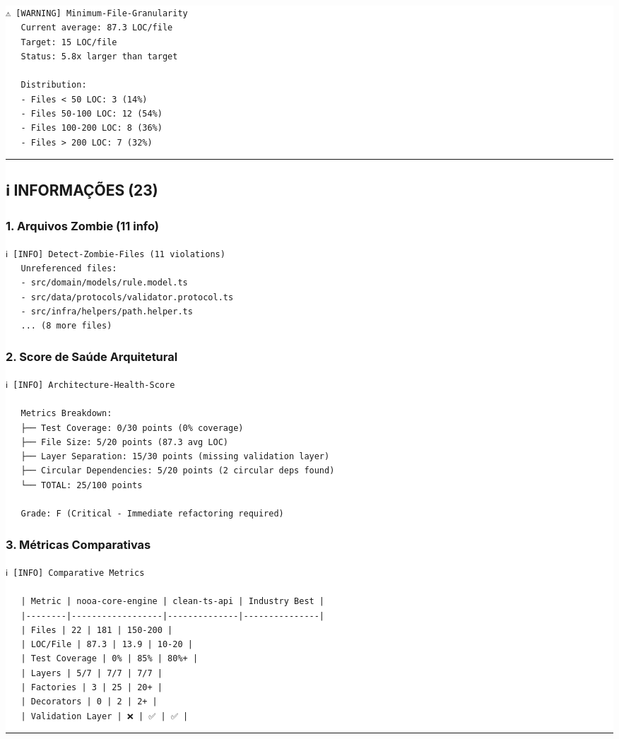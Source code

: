 ```
⚠️ [WARNING] Minimum-File-Granularity
   Current average: 87.3 LOC/file
   Target: 15 LOC/file
   Status: 5.8x larger than target

   Distribution:
   - Files < 50 LOC: 3 (14%)
   - Files 50-100 LOC: 12 (54%)
   - Files 100-200 LOC: 8 (36%)
   - Files > 200 LOC: 7 (32%)
```

---

## ℹ️ INFORMAÇÕES (23)

### 1. Arquivos Zombie (11 info)

```
ℹ️ [INFO] Detect-Zombie-Files (11 violations)
   Unreferenced files:
   - src/domain/models/rule.model.ts
   - src/data/protocols/validator.protocol.ts
   - src/infra/helpers/path.helper.ts
   ... (8 more files)
```

### 2. Score de Saúde Arquitetural

```
ℹ️ [INFO] Architecture-Health-Score

   Metrics Breakdown:
   ├── Test Coverage: 0/30 points (0% coverage)
   ├── File Size: 5/20 points (87.3 avg LOC)
   ├── Layer Separation: 15/30 points (missing validation layer)
   ├── Circular Dependencies: 5/20 points (2 circular deps found)
   └── TOTAL: 25/100 points

   Grade: F (Critical - Immediate refactoring required)
```

### 3. Métricas Comparativas

```
ℹ️ [INFO] Comparative Metrics

   | Metric | nooa-core-engine | clean-ts-api | Industry Best |
   |--------|------------------|--------------|---------------|
   | Files | 22 | 181 | 150-200 |
   | LOC/File | 87.3 | 13.9 | 10-20 |
   | Test Coverage | 0% | 85% | 80%+ |
   | Layers | 5/7 | 7/7 | 7/7 |
   | Factories | 3 | 25 | 20+ |
   | Decorators | 0 | 2 | 2+ |
   | Validation Layer | ❌ | ✅ | ✅ |
```

---